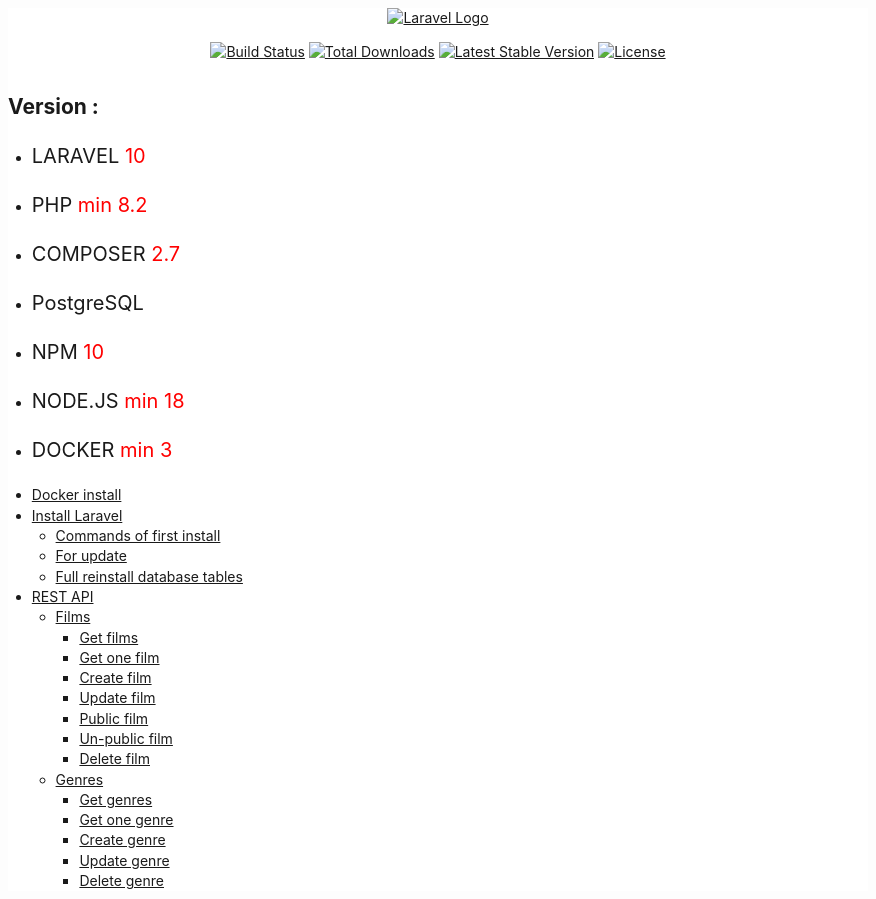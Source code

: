 <p align="center"><a href="https://laravel.com" target="_blank"><img src="https://raw.githubusercontent.com/laravel/art/master/logo-lockup/5%20SVG/2%20CMYK/1%20Full%20Color/laravel-logolockup-cmyk-red.svg" width="400" alt="Laravel Logo"></a></p>

<p align="center">
<a href="https://github.com/laravel/framework/actions"><img src="https://github.com/laravel/framework/workflows/tests/badge.svg" alt="Build Status"></a>
<a href="https://packagist.org/packages/laravel/framework"><img src="https://img.shields.io/packagist/dt/laravel/framework" alt="Total Downloads"></a>
<a href="https://packagist.org/packages/laravel/framework"><img src="https://img.shields.io/packagist/v/laravel/framework" alt="Latest Stable Version"></a>
<a href="https://packagist.org/packages/laravel/framework"><img src="https://img.shields.io/packagist/l/laravel/framework" alt="License"></a>
</p>

<h2>Version :</h2>
<ul>
    <li>
        <p style="font-size: 20px"> LARAVEL  <span style="color: red">10</span></p>
    </li>
    <li>
        <p style="font-size: 20px"> PHP <span style="color: red">min 8.2</span></p>
    </li>
    <li>
        <p style="font-size: 20px"> COMPOSER <span style="color: red">2.7</span></p>
    </li>
    <li>
        <p style="font-size: 20px"> PostgreSQL</p>
    </li>
    <li>
        <p style="font-size: 20px"> NPM  <span style="color: red">10</span></p>
    </li>
    <li>
        <p style="font-size: 20px"> NODE.JS  <span style="color: red">min 18
    </span></p>
    </li>
    <li>
        <p style="font-size: 20px"> DOCKER  <span style="color: red">min 3</span></p>
    </li>
</ul>

- [Docker install](#docker-install)
- [Install Laravel](#install-laravel)
    - [Commands of first install](#commands-of-first-install)
    - [For update](#--for-update)
    - [Full reinstall database tables](#full-reinstall-database-tables)
- [REST API](#rest-api)
    - [Films](#films)
        - [Get films](#get-films)
        - [Get one film](#get-one-film)
        - [Create film](#create-film)
        - [Update film](#update-film)
        - [Public film](#public-film)
        - [Un-public film](#un-public-film)
        - [Delete film](#delete-film)
    - [Genres](#genres)
       - [Get genres](#get-genres)
       - [Get one genre](#get-one-genre)
       - [Create genre](#create-genre)
       - [Update genre](#update-genre)
       - [Delete genre](#delete-genre)
